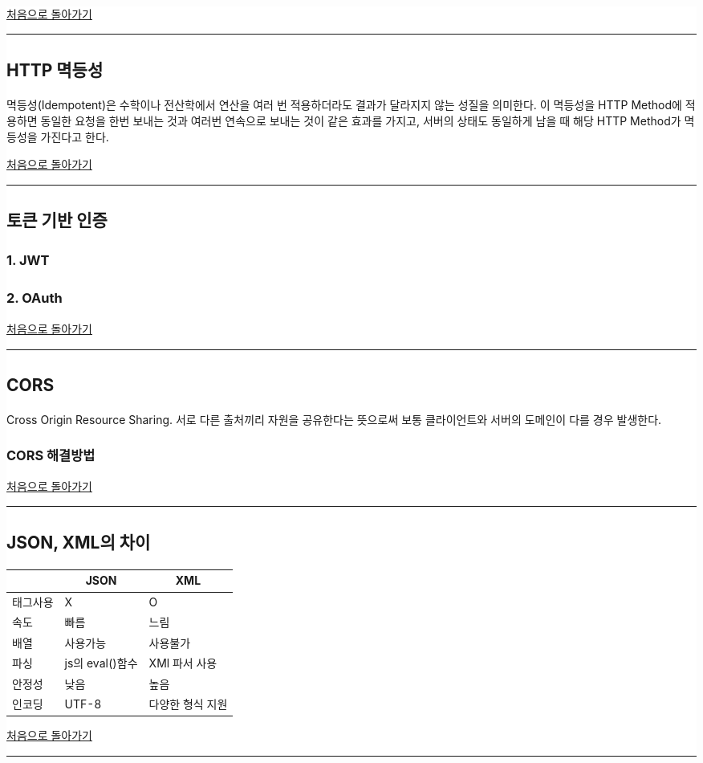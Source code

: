 >

[처음으로 돌아가기](https://github.com/HK-An/today_i_learned/)
<hr />

## HTTP 멱등성
멱등성(Idempotent)은 수학이나 전산학에서 연산을 여러 번 적용하더라도 결과가 달라지지 않는 성질을 의미한다. 이 멱등성을 HTTP Method에 적용하면 동일한 요청을 한번 보내는 것과 여러번 연속으로 보내는 것이 같은 효과를 가지고, 서버의 상태도 동일하게 남을 때 해당 HTTP Method가 멱등성을 가진다고 한다.

>

[처음으로 돌아가기](https://github.com/HK-An/today_i_learned/)
<hr />

## 토큰 기반 인증
### 1. JWT
### 2. OAuth

>

[처음으로 돌아가기](https://github.com/HK-An/today_i_learned/)
<hr />

## CORS
Cross Origin Resource Sharing. 서로 다른 출처끼리 자원을 공유한다는 뜻으로써 보통 클라이언트와 서버의 도메인이 다를 경우 발생한다.
### CORS 해결방법

>

[처음으로 돌아가기](https://github.com/HK-An/today_i_learned/)
<hr />

## JSON, XML의 차이
||JSON|XML|
|-|-|-|
|태그사용|X|O|
|속도|빠름|느림|
|배열|사용가능|사용불가|
|파싱|js의 eval()함수|XMl 파서 사용|
|안정성|낮음|높음|
|인코딩|UTF-8|다양한 형식 지원|

>

[처음으로 돌아가기](https://github.com/HK-An/today_i_learned/)
<hr />
